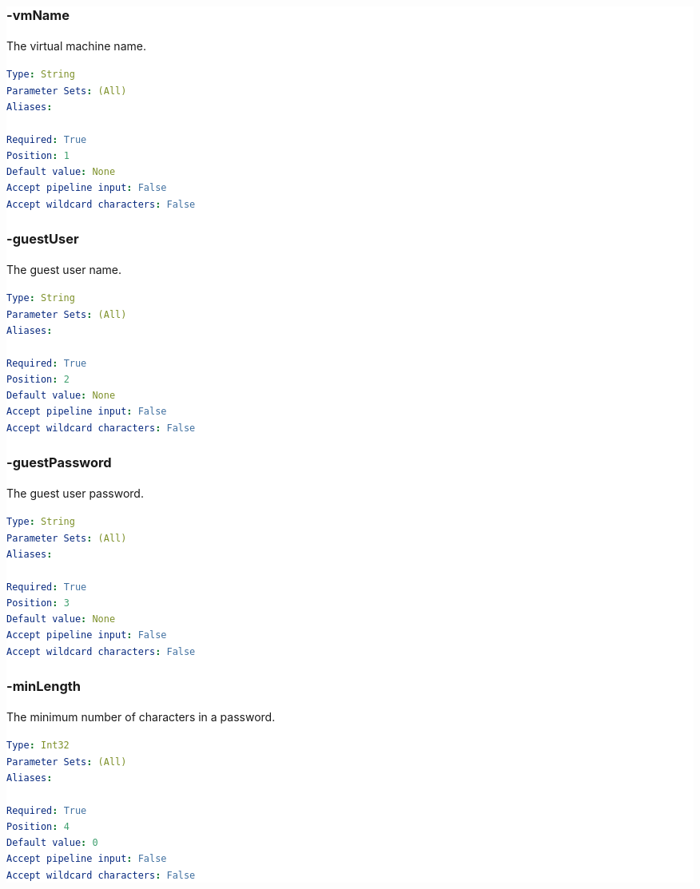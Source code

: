 ### -vmName

The virtual machine name.

```yaml
Type: String
Parameter Sets: (All)
Aliases:

Required: True
Position: 1
Default value: None
Accept pipeline input: False
Accept wildcard characters: False
```

### -guestUser

The guest user name.

```yaml
Type: String
Parameter Sets: (All)
Aliases:

Required: True
Position: 2
Default value: None
Accept pipeline input: False
Accept wildcard characters: False
```

### -guestPassword

The guest user password.

```yaml
Type: String
Parameter Sets: (All)
Aliases:

Required: True
Position: 3
Default value: None
Accept pipeline input: False
Accept wildcard characters: False
```

### -minLength

The minimum number of characters in a password.

```yaml
Type: Int32
Parameter Sets: (All)
Aliases:

Required: True
Position: 4
Default value: 0
Accept pipeline input: False
Accept wildcard characters: False
```
